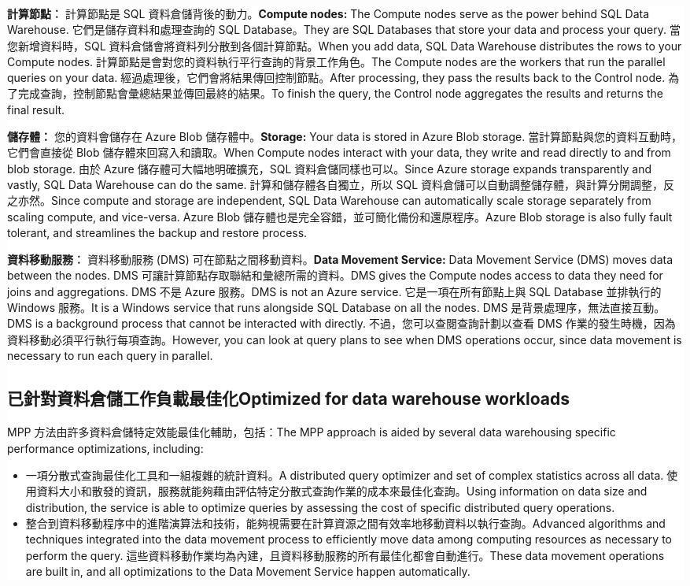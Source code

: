 <span data-ttu-id="ffbc2-133">**計算節點︰** 計算節點是 SQL 資料倉儲背後的動力。</span><span class="sxs-lookup"><span data-stu-id="ffbc2-133">**Compute nodes:** The Compute nodes serve as the power behind SQL Data Warehouse.</span></span> <span data-ttu-id="ffbc2-134">它們是儲存資料和處理查詢的 SQL Database。</span><span class="sxs-lookup"><span data-stu-id="ffbc2-134">They are SQL Databases that store your data and process your query.</span></span> <span data-ttu-id="ffbc2-135">當您新增資料時，SQL 資料倉儲會將資料列分散到各個計算節點。</span><span class="sxs-lookup"><span data-stu-id="ffbc2-135">When you add data, SQL Data Warehouse distributes the rows to your Compute nodes.</span></span> <span data-ttu-id="ffbc2-136">計算節點是會對您的資料執行平行查詢的背景工作角色。</span><span class="sxs-lookup"><span data-stu-id="ffbc2-136">The Compute nodes are the workers that run the parallel queries on your data.</span></span> <span data-ttu-id="ffbc2-137">經過處理後，它們會將結果傳回控制節點。</span><span class="sxs-lookup"><span data-stu-id="ffbc2-137">After processing, they pass the results back to the Control node.</span></span> <span data-ttu-id="ffbc2-138">為了完成查詢，控制節點會彙總結果並傳回最終的結果。</span><span class="sxs-lookup"><span data-stu-id="ffbc2-138">To finish the query, the Control node aggregates the results and returns the final result.</span></span>

<span data-ttu-id="ffbc2-139">**儲存體：** 您的資料會儲存在 Azure Blob 儲存體中。</span><span class="sxs-lookup"><span data-stu-id="ffbc2-139">**Storage:** Your data is stored in Azure Blob storage.</span></span> <span data-ttu-id="ffbc2-140">當計算節點與您的資料互動時，它們會直接從 Blob 儲存體來回寫入和讀取。</span><span class="sxs-lookup"><span data-stu-id="ffbc2-140">When Compute nodes interact with your data, they write and read directly to and from blob storage.</span></span> <span data-ttu-id="ffbc2-141">由於 Azure 儲存體可大幅地明確擴充，SQL 資料倉儲同樣也可以。</span><span class="sxs-lookup"><span data-stu-id="ffbc2-141">Since Azure storage expands transparently and vastly, SQL Data Warehouse can do the same.</span></span> <span data-ttu-id="ffbc2-142">計算和儲存體各自獨立，所以 SQL 資料倉儲可以自動調整儲存體，與計算分開調整，反之亦然。</span><span class="sxs-lookup"><span data-stu-id="ffbc2-142">Since compute and storage are independent, SQL Data Warehouse can automatically scale storage separately from scaling compute, and vice-versa.</span></span> <span data-ttu-id="ffbc2-143">Azure Blob 儲存體也是完全容錯，並可簡化備份和還原程序。</span><span class="sxs-lookup"><span data-stu-id="ffbc2-143">Azure Blob storage is also fully fault tolerant, and streamlines the backup and restore process.</span></span>

<span data-ttu-id="ffbc2-144">**資料移動服務︰** 資料移動服務 (DMS) 可在節點之間移動資料。</span><span class="sxs-lookup"><span data-stu-id="ffbc2-144">**Data Movement Service:** Data Movement Service (DMS) moves data between the nodes.</span></span> <span data-ttu-id="ffbc2-145">DMS 可讓計算節點存取聯結和彙總所需的資料。</span><span class="sxs-lookup"><span data-stu-id="ffbc2-145">DMS gives the Compute nodes access to data they need for joins and aggregations.</span></span> <span data-ttu-id="ffbc2-146">DMS 不是 Azure 服務。</span><span class="sxs-lookup"><span data-stu-id="ffbc2-146">DMS is not an Azure service.</span></span> <span data-ttu-id="ffbc2-147">它是一項在所有節點上與 SQL Database 並排執行的 Windows 服務。</span><span class="sxs-lookup"><span data-stu-id="ffbc2-147">It is a Windows service that runs alongside SQL Database on all the nodes.</span></span> <span data-ttu-id="ffbc2-148">DMS 是背景處理序，無法直接互動。</span><span class="sxs-lookup"><span data-stu-id="ffbc2-148">DMS is a background process that cannot be interacted with directly.</span></span> <span data-ttu-id="ffbc2-149">不過，您可以查閱查詢計劃以查看 DMS 作業的發生時機，因為資料移動必須平行執行每項查詢。</span><span class="sxs-lookup"><span data-stu-id="ffbc2-149">However, you can look at query plans to see when DMS operations occur, since data movement is necessary to run each query in parallel.</span></span>

## <a name="optimized-for-data-warehouse-workloads"></a><span data-ttu-id="ffbc2-150">已針對資料倉儲工作負載最佳化</span><span class="sxs-lookup"><span data-stu-id="ffbc2-150">Optimized for data warehouse workloads</span></span>
<span data-ttu-id="ffbc2-151">MPP 方法由許多資料倉儲特定效能最佳化輔助，包括：</span><span class="sxs-lookup"><span data-stu-id="ffbc2-151">The MPP approach is aided by several data warehousing specific performance optimizations, including:</span></span>

* <span data-ttu-id="ffbc2-152">一項分散式查詢最佳化工具和一組複雜的統計資料。</span><span class="sxs-lookup"><span data-stu-id="ffbc2-152">A distributed query optimizer and set of complex statistics across all data.</span></span> <span data-ttu-id="ffbc2-153">使用資料大小和散發的資訊，服務就能夠藉由評估特定分散式查詢作業的成本來最佳化查詢。</span><span class="sxs-lookup"><span data-stu-id="ffbc2-153">Using information on data size and distribution, the service is able to optimize queries by assessing the cost of specific distributed query operations.</span></span>
* <span data-ttu-id="ffbc2-154">整合到資料移動程序中的進階演算法和技術，能夠視需要在計算資源之間有效率地移動資料以執行查詢。</span><span class="sxs-lookup"><span data-stu-id="ffbc2-154">Advanced algorithms and techniques integrated into the data movement process to efficiently move data among computing resources as necessary to perform the query.</span></span> <span data-ttu-id="ffbc2-155">這些資料移動作業均為內建，且資料移動服務的所有最佳化都會自動進行。</span><span class="sxs-lookup"><span data-stu-id="ffbc2-155">These data movement operations are built in, and all optimizations to the Data Movement Service happen automatically.</span></span>